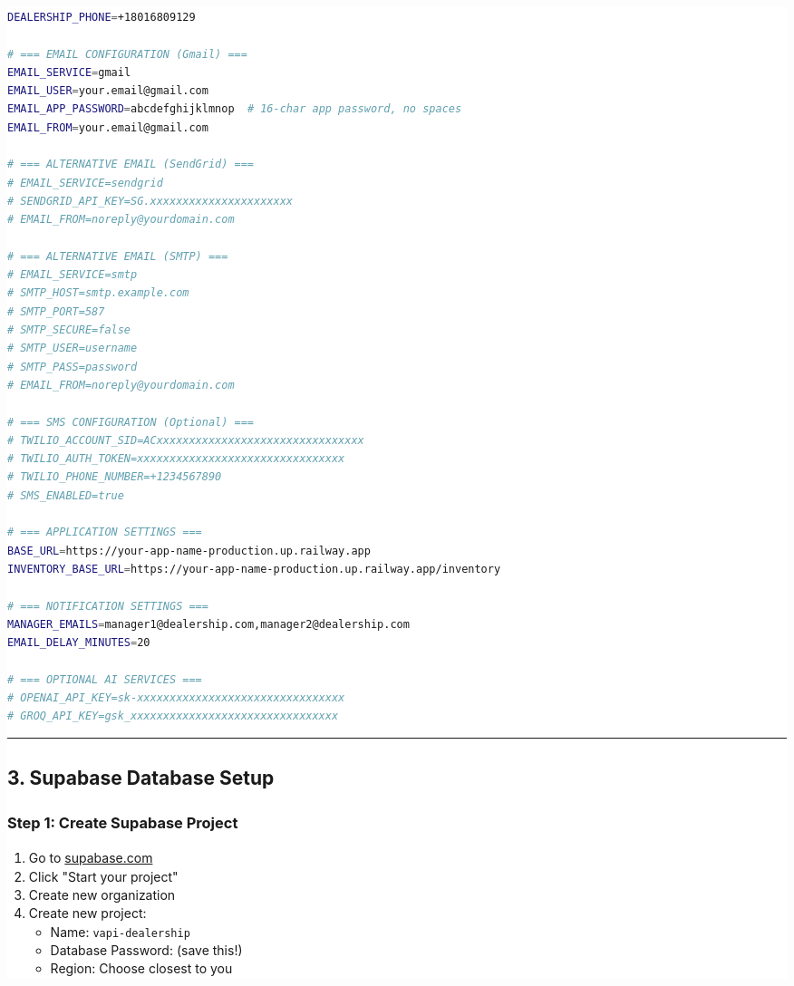 ```bash
DEALERSHIP_PHONE=+18016809129

# === EMAIL CONFIGURATION (Gmail) ===
EMAIL_SERVICE=gmail
EMAIL_USER=your.email@gmail.com
EMAIL_APP_PASSWORD=abcdefghijklmnop  # 16-char app password, no spaces
EMAIL_FROM=your.email@gmail.com

# === ALTERNATIVE EMAIL (SendGrid) ===
# EMAIL_SERVICE=sendgrid
# SENDGRID_API_KEY=SG.xxxxxxxxxxxxxxxxxxxxxx
# EMAIL_FROM=noreply@yourdomain.com

# === ALTERNATIVE EMAIL (SMTP) ===
# EMAIL_SERVICE=smtp
# SMTP_HOST=smtp.example.com
# SMTP_PORT=587
# SMTP_SECURE=false
# SMTP_USER=username
# SMTP_PASS=password
# EMAIL_FROM=noreply@yourdomain.com

# === SMS CONFIGURATION (Optional) ===
# TWILIO_ACCOUNT_SID=ACxxxxxxxxxxxxxxxxxxxxxxxxxxxxxxxx
# TWILIO_AUTH_TOKEN=xxxxxxxxxxxxxxxxxxxxxxxxxxxxxxxx
# TWILIO_PHONE_NUMBER=+1234567890
# SMS_ENABLED=true

# === APPLICATION SETTINGS ===
BASE_URL=https://your-app-name-production.up.railway.app
INVENTORY_BASE_URL=https://your-app-name-production.up.railway.app/inventory

# === NOTIFICATION SETTINGS ===
MANAGER_EMAILS=manager1@dealership.com,manager2@dealership.com
EMAIL_DELAY_MINUTES=20

# === OPTIONAL AI SERVICES ===
# OPENAI_API_KEY=sk-xxxxxxxxxxxxxxxxxxxxxxxxxxxxxxxx
# GROQ_API_KEY=gsk_xxxxxxxxxxxxxxxxxxxxxxxxxxxxxxxx
```

---

## 3. Supabase Database Setup

### Step 1: Create Supabase Project
1. Go to [supabase.com](https://supabase.com)
2. Click "Start your project"
3. Create new organization
4. Create new project:
   - Name: `vapi-dealership`
   - Database Password: (save this!)
   - Region: Choose closest to you
